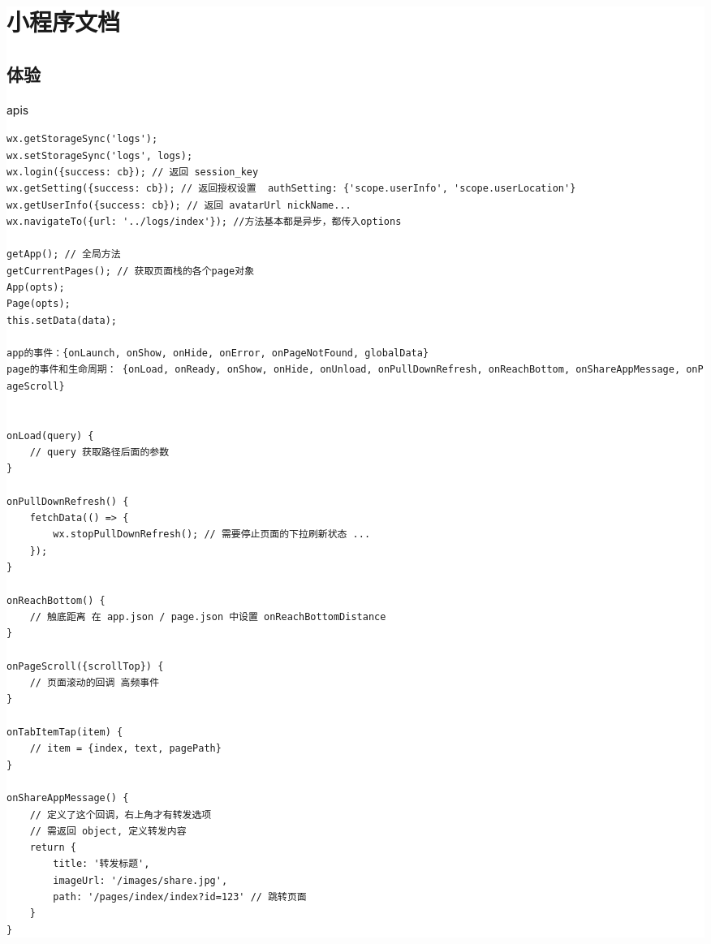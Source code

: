 # 小程序文档

## 体验

apis

    wx.getStorageSync('logs');
    wx.setStorageSync('logs', logs);
    wx.login({success: cb}); // 返回 session_key
    wx.getSetting({success: cb}); // 返回授权设置  authSetting: {'scope.userInfo', 'scope.userLocation'}
    wx.getUserInfo({success: cb}); // 返回 avatarUrl nickName...
    wx.navigateTo({url: '../logs/index'}); //方法基本都是异步，都传入options

    getApp(); // 全局方法
    getCurrentPages(); // 获取页面栈的各个page对象
    App(opts);
    Page(opts);
    this.setData(data);

    app的事件：{onLaunch, onShow, onHide, onError, onPageNotFound, globalData}
    page的事件和生命周期： {onLoad, onReady, onShow, onHide, onUnload, onPullDownRefresh, onReachBottom, onShareAppMessage, onPageScroll}


    onLoad(query) {
        // query 获取路径后面的参数
    }

    onPullDownRefresh() {
        fetchData(() => {
            wx.stopPullDownRefresh(); // 需要停止页面的下拉刷新状态 ...
        });
    }

    onReachBottom() {
        // 触底距离 在 app.json / page.json 中设置 onReachBottomDistance
    }

    onPageScroll({scrollTop}) {
        // 页面滚动的回调 高频事件
    }

    onTabItemTap(item) {
        // item = {index, text, pagePath}
    }

    onShareAppMessage() {
        // 定义了这个回调，右上角才有转发选项
        // 需返回 object, 定义转发内容
        return {
            title: '转发标题',
            imageUrl: '/images/share.jpg',
            path: '/pages/index/index?id=123' // 跳转页面
        }
    }
